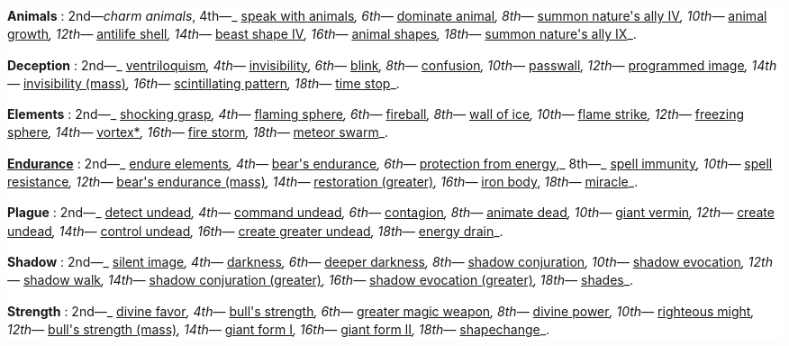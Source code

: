 **Animals** : 2nd—_charm animals_, 4th—_ [speak with animals](../../../spells_dir/speakWithAnimals#_speak-with-animals)_, 6th—_ [dominate animal](../../../spells_dir/dominateAnimal#_dominate-animal)_, 8th—_ [summon nature's ally IV](../../../spells_dir/summonNatureSAlly#_summon-nature-s-ally-iv)_, 10th—_ [animal growth](../../../spells_dir/animalGrowth#_animal-growth)_, 12th—_ [antilife shell](../../../spells_dir/antilifeShell#_antilife-shell)_, 14th—_ [beast shape IV](../../../spells_dir/beastShape#_beast-shape-iv)_, 16th—_ [animal shapes](../../../spells_dir/animalShapes#_animal-shapes)_, 18th—_ [summon nature's ally IX](../../../spells_dir/summonNatureSAlly#_summon-nature-s-ally-ix)_.

**Deception** : 2nd—_ [ventriloquism](../../../spells_dir/ventriloquism#_ventriloquism)_, 4th—_ [invisibility](../../../spells_dir/invisibility#_invisibility)_, 6th—_ [blink](../../../spells_dir/blink#_blink)_, 8th—_ [confusion](../../../spells_dir/confusion#_confusion)_, 10th—_ [passwall](../../../spells_dir/passwall#_passwall)_, 12th—_ [programmed image](../../../spells_dir/programmedImage#_programmed-image)_, 14th—_ [invisibility (mass)](../../../spells_dir/invisibility#_invisibility-mass)_, 16th—_ [scintillating pattern](../../../spells_dir/scintillatingPattern#_scintillating-pattern)_, 18th—_ [time stop](../../../spells_dir/timeStop#_time-stop)_.

**Elements** : 2nd—_ [shocking grasp](../../../spells_dir/shockingGrasp#_shocking-grasp)_, 4th—_ [flaming sphere](../../../spells_dir/flamingSphere#_flaming-sphere)_, 6th—_ [fireball](../../../spells_dir/fireball#_fireball)_, 8th—_ [wall of ice](../../../spells_dir/wallOfIce#_wall-of-ice)_, 10th—_ [flame strike](../../../spells_dir/flameStrike#_flame-strike)_, 12th—_ [freezing sphere](../../../spells_dir/freezingSphere#_freezing-sphere)_, 14th—_ [vortex\*](../../spells_dir/vortex#_vortex)_, 16th—_ [fire storm](../../../spells_dir/fireStorm#_fire-storm)_, 18th—_ [meteor swarm](../../../spells_dir/meteorSwarm#_meteor-swarm)_.

**[Endurance](../../../feats#_endurance)** : 2nd—_ [endure elements](../../../spells_dir/endureElements#_endure-elements)_, 4th—_ [bear's endurance](../../../spells_dir/bearSEndurance#_bear-s-endurance)_, 6th—_ [protection from energy](../../../spells_dir/protectionFromEnergy#_protection-from-energy),_ 8th—_ [spell immunity](../../../spells_dir/spellImmunity#_spell-immunity)_, 10th—_ [spell resistance](../../../magicItems_dir/armor#_armor-spell-resistance)_, 12th—_ [bear's endurance (mass)](../../../spells_dir/bearSEndurance#_bear-s-endurance-mass)_, 14th—_ [restoration (greater)](../../../spells_dir/restoration#_restoration-greater)_, 16th—_ [iron body](../../../spells_dir/ironBody#_iron-body), _18th—_ [miracle](../../../spells_dir/miracle#_miracle)_.

**Plague** : 2nd—_ [detect undead](../../../spells_dir/detectUndead#_detect-undead)_, 4th—_ [command undead](../../../spells_dir/commandUndead#_command-undead)_, 6th—_ [contagion](../../../spells_dir/contagion#_contagion)_, 8th—_ [animate dead](../../../spells_dir/animateDead#_animate-dead)_, 10th—_ [giant vermin](../../../spells_dir/giantVermin#_giant-vermin)_, 12th—_ [create undead](../../../spells_dir/createUndead#_create-undead)_, 14th—_ [control undead](../../../spells_dir/controlUndead#_control-undead)_, 16th—_ [create greater undead](../../../spells_dir/createGreaterUndead#_create-greater-undead)_, 18th—_ [energy drain](../../../spells_dir/energyDrain#_energy-drain)_.

**Shadow** : 2nd—_ [silent image](../../../spells_dir/silentImage#_silent-image)_, 4th—_ [darkness](../../../spells_dir/darkness#_darkness)_, 6th—_ [deeper darkness](../../../spells_dir/deeperDarkness#_deeper-darkness)_, 8th—_ [shadow conjuration](../../../spells_dir/shadowConjuration#_shadow-conjuration)_, 10th—_ [shadow evocation](../../../spells_dir/shadowEvocation#_shadow-evocation)_, 12th—_ [shadow walk](../../../spells_dir/shadowWalk#_shadow-walk)_, 14th—_ [shadow conjuration (greater)](../../../spells_dir/shadowConjuration#_shadow-conjuration-greater)_, 16th—_ [shadow evocation (greater)](../../../spells_dir/shadowEvocation#_shadow-evocation-greater)_, 18th—_ [shades](../../../spells_dir/shades#_shades)_.

**Strength** : 2nd—_ [divine favor](../../../spells_dir/divineFavor#_divine-favor)_, 4th—_ [bull's strength](../../../spells_dir/bullSStrength#_bull-s-strength)_, 6th—_ [greater magic weapon](../../../spells_dir/magicWeapon#_magic-weapon-greater)_, 8th—_ [divine power](../../../spells_dir/divinePower#_divine-power)_, 10th—_ [righteous might](../../../spells_dir/righteousMight#_righteous-might)_, 12th—_ [bull's strength (mass)](../../../spells_dir/bullSStrength#_bull-s-strength-mass)_, 14th—_ [giant form I](../../../spells_dir/giantForm#_giant-form-i)_, 16th—_ [giant form II](../../../spells_dir/giantForm#_giant-form-ii)_, 18th—_ [shapechange](../../../spells_dir/shapechange#_shapechange)_.
